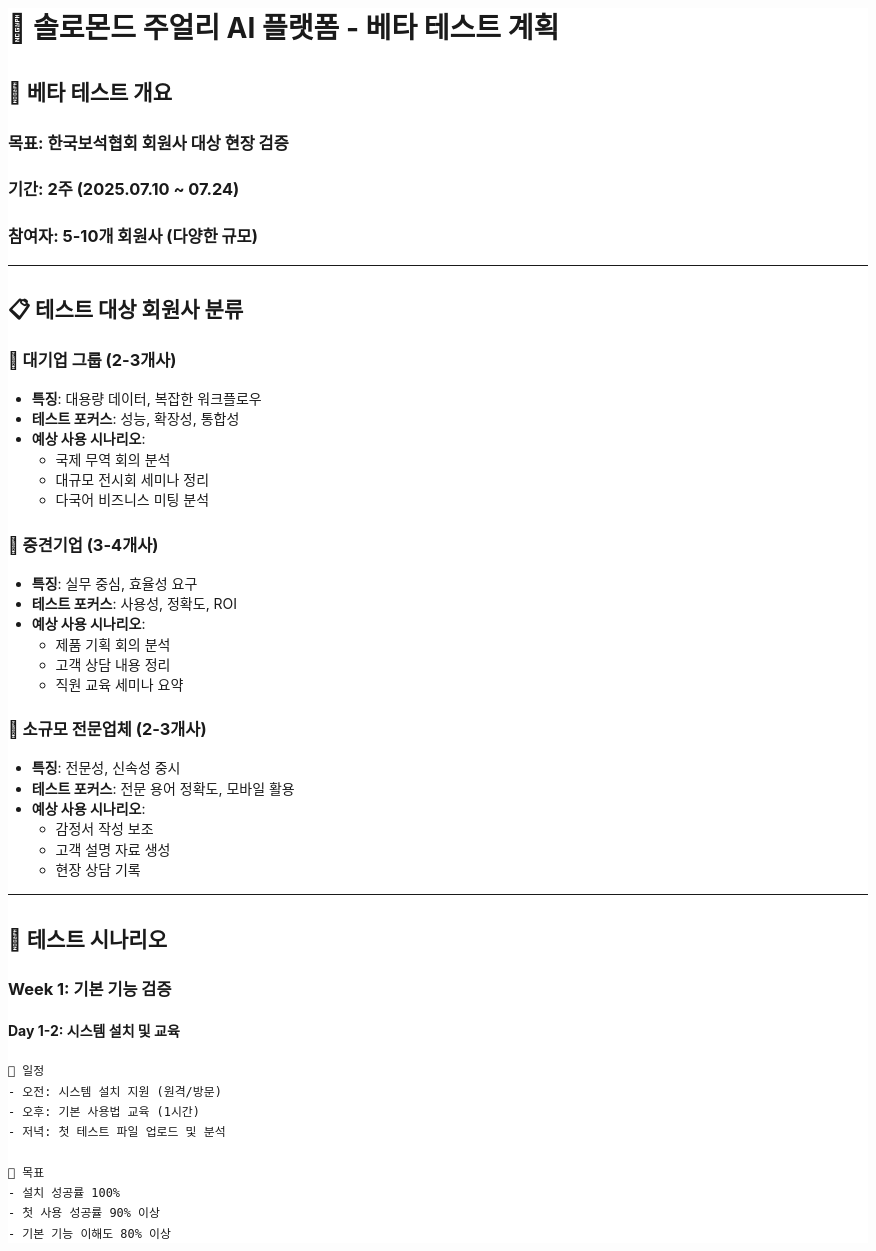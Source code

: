 # 🧪 솔로몬드 주얼리 AI 플랫폼 - 베타 테스트 계획

## 🎯 **베타 테스트 개요**

### **목표**: 한국보석협회 회원사 대상 현장 검증
### **기간**: 2주 (2025.07.10 ~ 07.24)
### **참여자**: 5-10개 회원사 (다양한 규모)

---

## 📋 **테스트 대상 회원사 분류**

### **🏢 대기업 그룹 (2-3개사)**
- **특징**: 대용량 데이터, 복잡한 워크플로우
- **테스트 포커스**: 성능, 확장성, 통합성
- **예상 사용 시나리오**: 
  - 국제 무역 회의 분석
  - 대규모 전시회 세미나 정리
  - 다국어 비즈니스 미팅 분석

### **🏬 중견기업 (3-4개사)**
- **특징**: 실무 중심, 효율성 요구
- **테스트 포커스**: 사용성, 정확도, ROI
- **예상 사용 시나리오**:
  - 제품 기획 회의 분석
  - 고객 상담 내용 정리
  - 직원 교육 세미나 요약

### **💎 소규모 전문업체 (2-3개사)**
- **특징**: 전문성, 신속성 중시
- **테스트 포커스**: 전문 용어 정확도, 모바일 활용
- **예상 사용 시나리오**:
  - 감정서 작성 보조
  - 고객 설명 자료 생성
  - 현장 상담 기록

---

## 🔬 **테스트 시나리오**

### **Week 1: 기본 기능 검증**

#### **Day 1-2: 시스템 설치 및 교육**
```
📅 일정
- 오전: 시스템 설치 지원 (원격/방문)
- 오후: 기본 사용법 교육 (1시간)
- 저녁: 첫 테스트 파일 업로드 및 분석

🎯 목표
- 설치 성공률 100%
- 첫 사용 성공률 90% 이상
- 기본 기능 이해도 80% 이상
```
